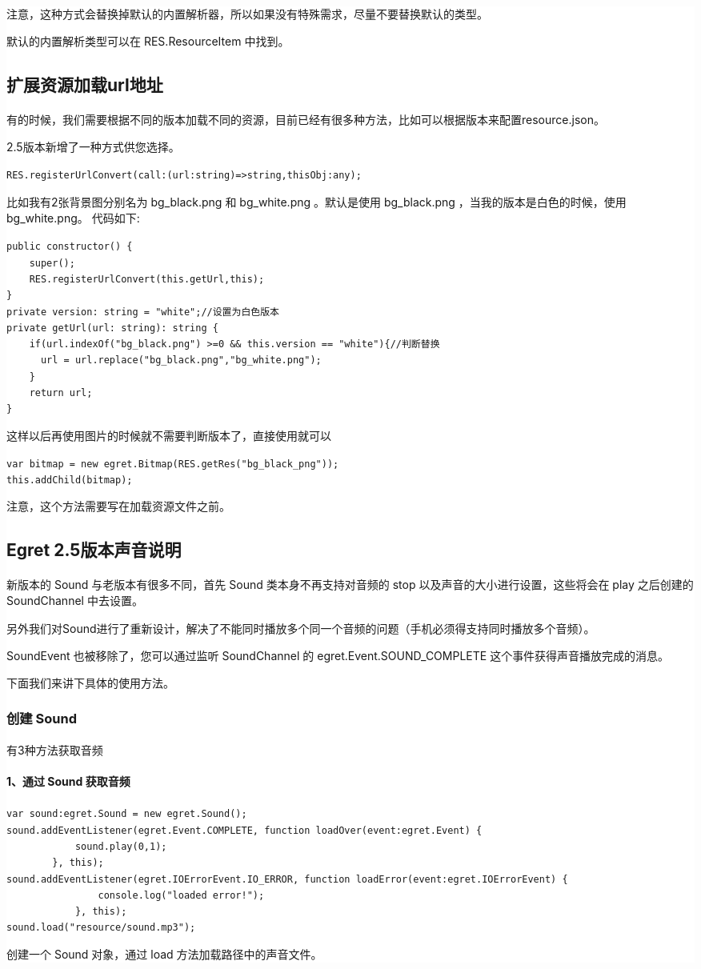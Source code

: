 注意，这种方式会替换掉默认的内置解析器，所以如果没有特殊需求，尽量不要替换默认的类型。

默认的内置解析类型可以在 RES.ResourceItem 中找到。

## 扩展资源加载url地址

有的时候，我们需要根据不同的版本加载不同的资源，目前已经有很多种方法，比如可以根据版本来配置resource.json。

2.5版本新增了一种方式供您选择。
```
RES.registerUrlConvert(call:(url:string)=>string,thisObj:any);
```

比如我有2张背景图分别名为 bg_black.png 和 bg_white.png 。默认是使用 bg_black.png ，当我的版本是白色的时候，使用 bg_white.png。
代码如下:
```
public constructor() {
    super();
    RES.registerUrlConvert(this.getUrl,this);
}
private version: string = "white";//设置为白色版本
private getUrl(url: string): string {
    if(url.indexOf("bg_black.png") >=0 && this.version == "white"){//判断替换
      url = url.replace("bg_black.png","bg_white.png");
    }
    return url;
}
```
这样以后再使用图片的时候就不需要判断版本了，直接使用就可以
```
var bitmap = new egret.Bitmap(RES.getRes("bg_black_png"));
this.addChild(bitmap);
```
注意，这个方法需要写在加载资源文件之前。

## Egret 2.5版本声音说明

新版本的 Sound 与老版本有很多不同，首先 Sound 类本身不再支持对音频的 stop 以及声音的大小进行设置，这些将会在 play 之后创建的 SoundChannel 中去设置。

另外我们对Sound进行了重新设计，解决了不能同时播放多个同一个音频的问题（手机必须得支持同时播放多个音频）。

SoundEvent 也被移除了，您可以通过监听 SoundChannel 的 egret.Event.SOUND_COMPLETE 这个事件获得声音播放完成的消息。

下面我们来讲下具体的使用方法。

### 创建 Sound
有3种方法获取音频
#### 1、通过 Sound 获取音频
```
var sound:egret.Sound = new egret.Sound();
sound.addEventListener(egret.Event.COMPLETE, function loadOver(event:egret.Event) {
			sound.play(0,1);
		}, this);
sound.addEventListener(egret.IOErrorEvent.IO_ERROR, function loadError(event:egret.IOErrorEvent) {
    			console.log("loaded error!");
    		}, this);
sound.load("resource/sound.mp3");

```
创建一个 Sound 对象，通过 load 方法加载路径中的声音文件。

